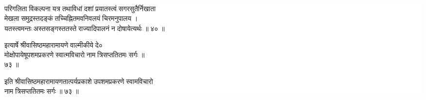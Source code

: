 परिगलिता विकल्पना यत्र तथाविधां दशां प्रयातस्त्वं सगरसुतैर्निखाता   
मेखला समुद्रस्तदङ्कं तच्चिह्नितमवनिवलयं चिरमनुपालय ।   
यतस्त्वमन्तः अस्तसङ्गस्ततस्ते राज्यादिपालनं न दोषायेत्यर्थः ॥ ४० ॥  
  
इत्यार्षे श्रीवासिष्ठमहारामायणे वाल्मीकीये दे०   
मोक्षोपायेषूपशमप्रकरणे स्वात्मविचारो नाम त्रिसप्ततितमः सर्गः ॥   
७३ ॥  
  
इति श्रीवासिष्ठमहारामायणतात्पर्यप्रकाशे उपशमप्रकरणे स्वामविचारो   
नाम त्रिसप्ततितमः सर्गः ॥ ७३ ॥  
  
  